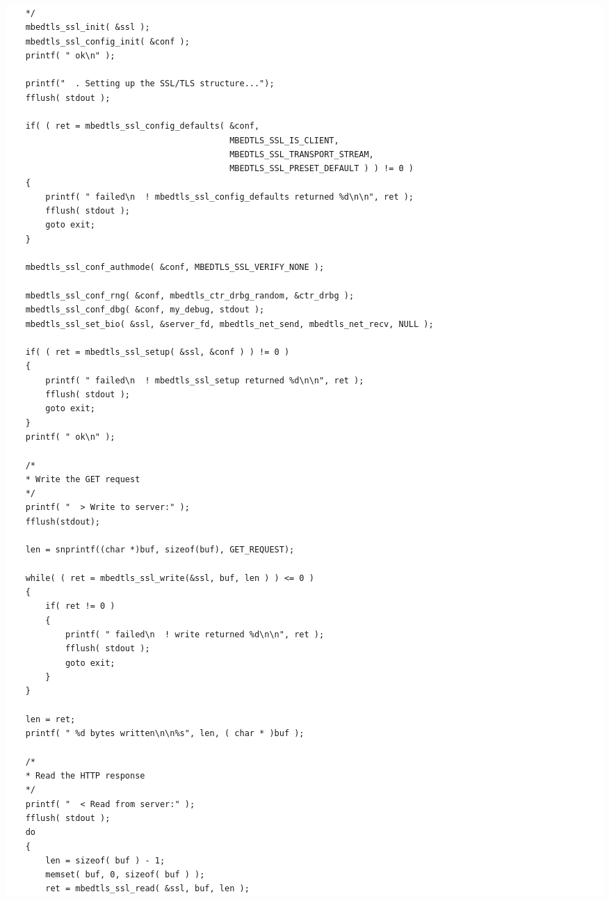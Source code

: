 ```
	*/
	mbedtls_ssl_init( &ssl );
	mbedtls_ssl_config_init( &conf );
	printf( " ok\n" );

	printf("  . Setting up the SSL/TLS structure...");
	fflush( stdout );

    if( ( ret = mbedtls_ssl_config_defaults( &conf,
                                             MBEDTLS_SSL_IS_CLIENT,
                                             MBEDTLS_SSL_TRANSPORT_STREAM,
                                             MBEDTLS_SSL_PRESET_DEFAULT ) ) != 0 )
	{
		printf( " failed\n  ! mbedtls_ssl_config_defaults returned %d\n\n", ret );
		fflush( stdout );
		goto exit;
	}

	mbedtls_ssl_conf_authmode( &conf, MBEDTLS_SSL_VERIFY_NONE );

	mbedtls_ssl_conf_rng( &conf, mbedtls_ctr_drbg_random, &ctr_drbg );
	mbedtls_ssl_conf_dbg( &conf, my_debug, stdout );
	mbedtls_ssl_set_bio( &ssl, &server_fd, mbedtls_net_send, mbedtls_net_recv, NULL );

	if( ( ret = mbedtls_ssl_setup( &ssl, &conf ) ) != 0 )
	{
		printf( " failed\n  ! mbedtls_ssl_setup returned %d\n\n", ret );
		fflush( stdout );
		goto exit;
	}
	printf( " ok\n" );

	/*
	* Write the GET request
	*/
	printf( "  > Write to server:" );
	fflush(stdout);

	len = snprintf((char *)buf, sizeof(buf), GET_REQUEST);

	while( ( ret = mbedtls_ssl_write(&ssl, buf, len ) ) <= 0 )
	{
		if( ret != 0 )
		{
			printf( " failed\n  ! write returned %d\n\n", ret );
			fflush( stdout );
			goto exit;
		}
	}

	len = ret;
	printf( " %d bytes written\n\n%s", len, ( char * )buf );

	/*
	* Read the HTTP response
	*/
	printf( "  < Read from server:" );
	fflush( stdout );
	do
	{
		len = sizeof( buf ) - 1;
		memset( buf, 0, sizeof( buf ) );
		ret = mbedtls_ssl_read( &ssl, buf, len );
```